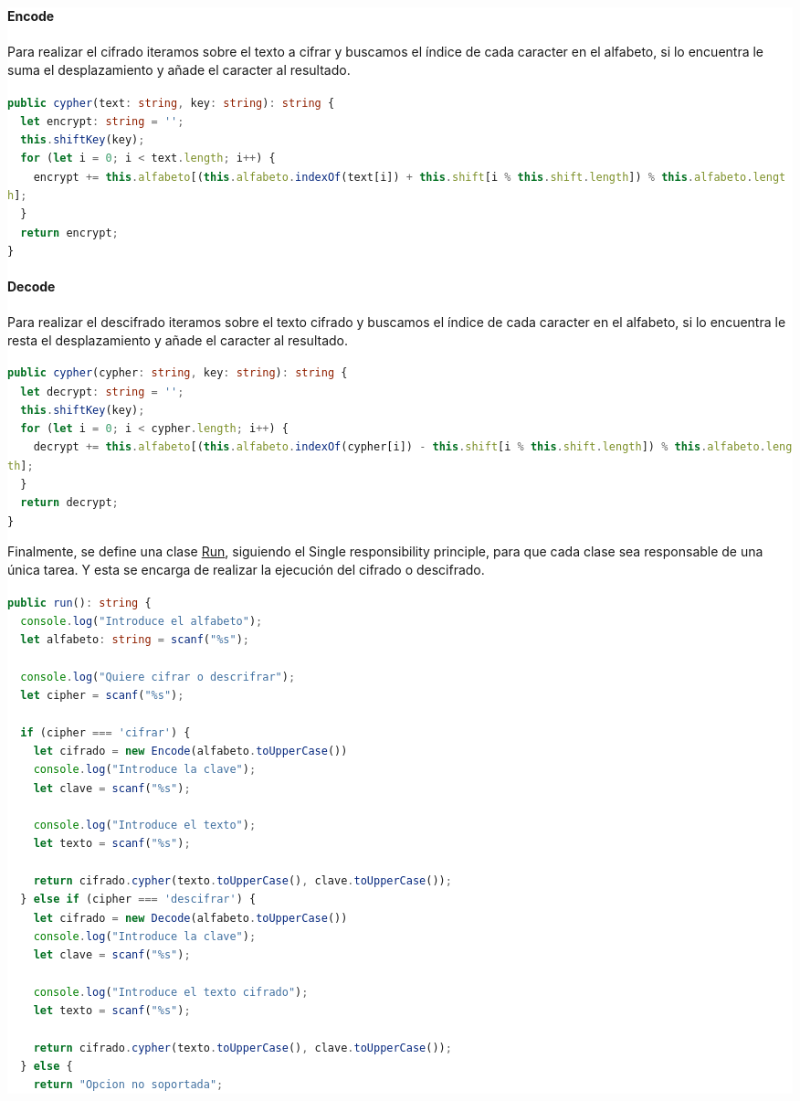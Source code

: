#### Encode

Para realizar el cifrado iteramos sobre el texto a cifrar y buscamos el índice de cada caracter en el alfabeto, si lo encuentra le suma el desplazamiento y añade el caracter al resultado.

```typescript
public cypher(text: string, key: string): string {
  let encrypt: string = '';
  this.shiftKey(key);
  for (let i = 0; i < text.length; i++) {
    encrypt += this.alfabeto[(this.alfabeto.indexOf(text[i]) + this.shift[i % this.shift.length]) % this.alfabeto.length];
  }
  return encrypt;
}
```

#### Decode

Para realizar el descifrado iteramos sobre el texto cifrado y buscamos el índice de cada caracter en el alfabeto, si lo encuentra le resta el desplazamiento y añade el caracter al resultado.

```typescript
public cypher(cypher: string, key: string): string {
  let decrypt: string = '';
  this.shiftKey(key);
  for (let i = 0; i < cypher.length; i++) {
    decrypt += this.alfabeto[(this.alfabeto.indexOf(cypher[i]) - this.shift[i % this.shift.length]) % this.alfabeto.length];
  }
  return decrypt;
}
```

Finalmente, se define una clase [Run](https://github.com/ULL-ESIT-INF-DSI-2122/ull-esit-inf-dsi-21-22-prct06-generics-solid-alu0101327372/blob/master/src/ejercicio-3/Run.ts), siguiendo el Single responsibility principle, para que cada clase sea responsable de una única tarea. Y esta se encarga de realizar la ejecución del cifrado o descifrado.

```typescript
public run(): string {
  console.log("Introduce el alfabeto");
  let alfabeto: string = scanf("%s");

  console.log("Quiere cifrar o descrifrar");
  let cipher = scanf("%s");

  if (cipher === 'cifrar') {
    let cifrado = new Encode(alfabeto.toUpperCase())
    console.log("Introduce la clave");
    let clave = scanf("%s");

    console.log("Introduce el texto");
    let texto = scanf("%s");

    return cifrado.cypher(texto.toUpperCase(), clave.toUpperCase());
  } else if (cipher === 'descifrar') {
    let cifrado = new Decode(alfabeto.toUpperCase())
    console.log("Introduce la clave");
    let clave = scanf("%s");

    console.log("Introduce el texto cifrado");
    let texto = scanf("%s");

    return cifrado.cypher(texto.toUpperCase(), clave.toUpperCase());
  } else {
    return "Opcion no soportada";
```